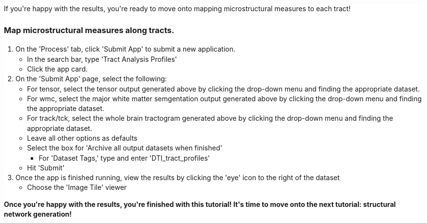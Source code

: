     
If you're happy with the results, you're ready to move onto mapping microstructural measures to each tract!

### Map microstructural measures along tracts.

1. On the 'Process' tab, click 'Submit App' to submit a new application.
    * In the search bar, type 'Tract Analysis Profiles'
    * Click the app card.
1. On the 'Submit App' page, select the following:
    * For tensor, select the tensor output generated above by clicking the drop-down menu and finding the appropriate dataset.
    * For wmc, select the major white matter semgentation output generated above by clicking the drop-down menu and finding the appropriate dataset.
    * For track/tck, select the whole brain tractogram generated above by clicking the drop-down menu and finding the appropriate dataset.
    * Leave all other options as defaults
    * Select the box for 'Archive all output datasets when finished'
        * For 'Dataset Tags,' type and enter 'DTI_tract_profiles'
    * Hit 'Submit'
1. Once the app is finished running, view the results by clicking the 'eye' icon to the right of the dataset
    * Choose the 'Image Tile' viewer
    
**Once you're happy with the results, you're finished with this tutorial! It's time to move onto the next tutorial: structural network generation!**



